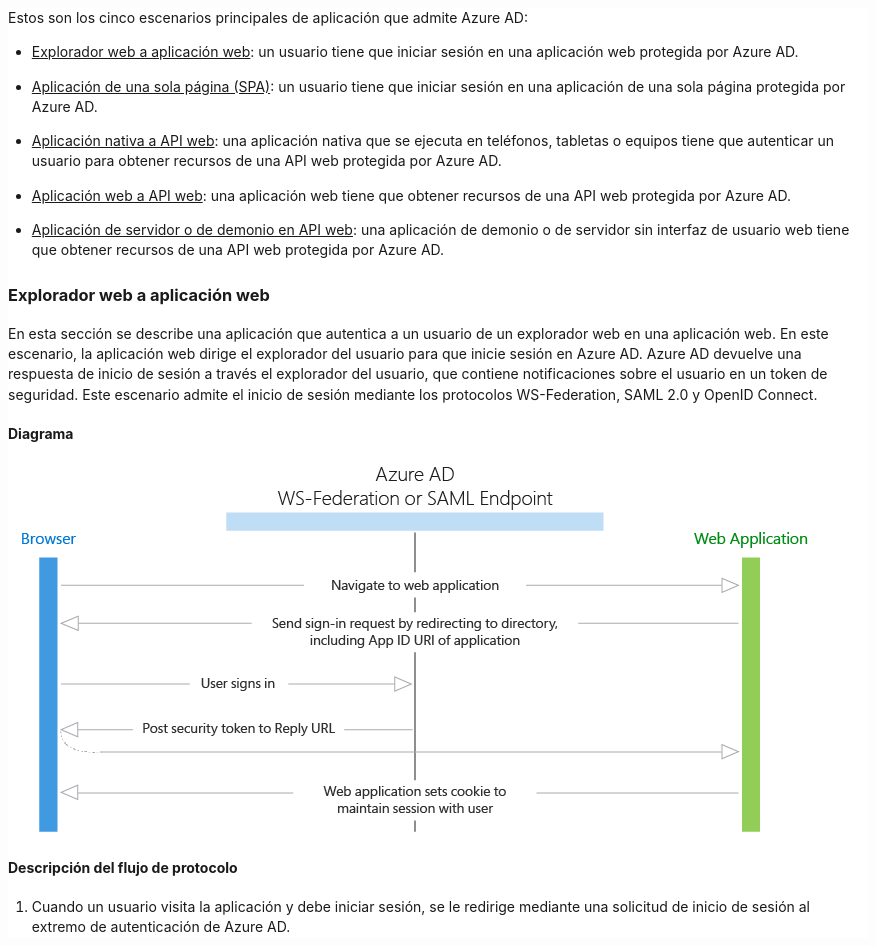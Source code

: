 Estos son los cinco escenarios principales de aplicación que admite Azure AD:

- [Explorador web a aplicación web](#web-browser-to-web-application): un usuario tiene que iniciar sesión en una aplicación web protegida por Azure AD.

- [Aplicación de una sola página (SPA)](#single-page-application-spa): un usuario tiene que iniciar sesión en una aplicación de una sola página protegida por Azure AD.

- [Aplicación nativa a API web](#native-application-to-web-api): una aplicación nativa que se ejecuta en teléfonos, tabletas o equipos tiene que autenticar un usuario para obtener recursos de una API web protegida por Azure AD.

- [Aplicación web a API web](#web-application-to-web-api): una aplicación web tiene que obtener recursos de una API web protegida por Azure AD.

- [Aplicación de servidor o de demonio en API web](#daemon-or-server-application-to-web-api): una aplicación de demonio o de servidor sin interfaz de usuario web tiene que obtener recursos de una API web protegida por Azure AD.

### Explorador web a aplicación web

En esta sección se describe una aplicación que autentica a un usuario de un explorador web en una aplicación web. En este escenario, la aplicación web dirige el explorador del usuario para que inicie sesión en Azure AD. Azure AD devuelve una respuesta de inicio de sesión a través el explorador del usuario, que contiene notificaciones sobre el usuario en un token de seguridad. Este escenario admite el inicio de sesión mediante los protocolos WS-Federation, SAML 2.0 y OpenID Connect.


#### Diagrama
![Flujo de autenticación de explorador a aplicación web](./media/active-directory-authentication-scenarios/web_browser_to_web_api.png)


#### Descripción del flujo de protocolo


1. Cuando un usuario visita la aplicación y debe iniciar sesión, se le redirige mediante una solicitud de inicio de sesión al extremo de autenticación de Azure AD.
